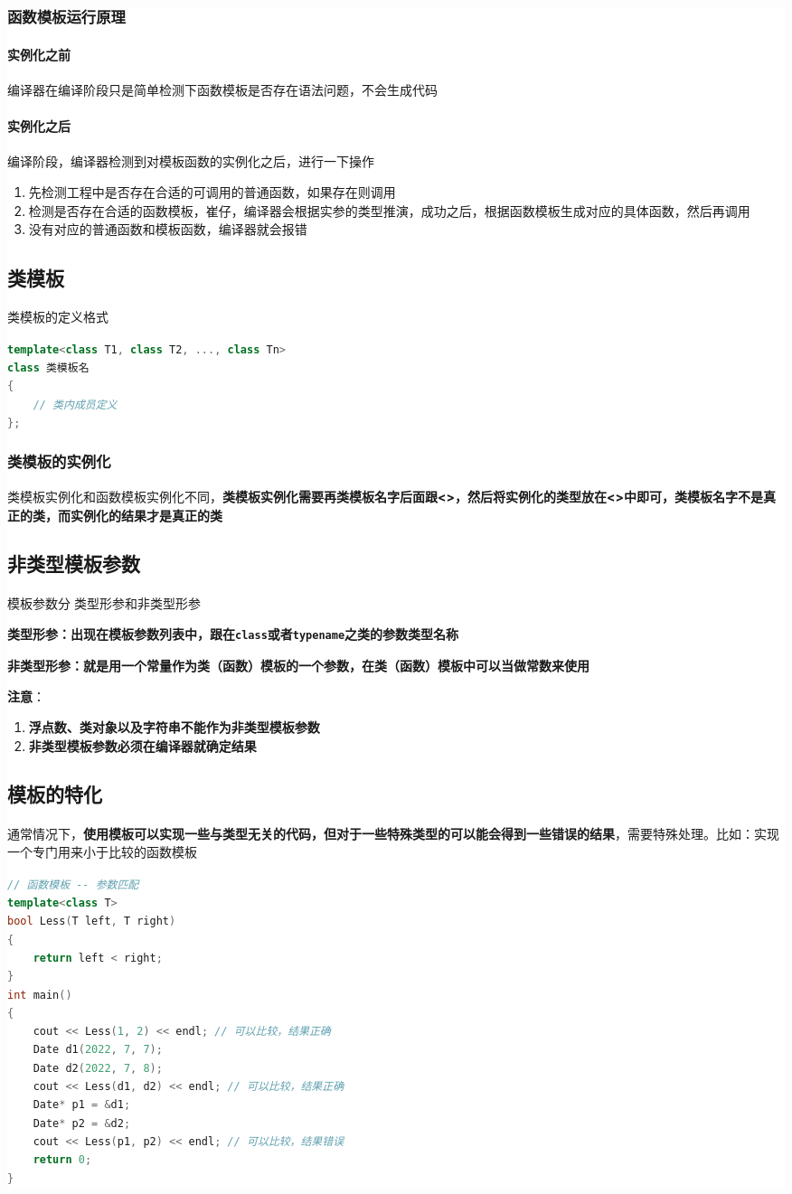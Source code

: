 ### 函数模板运行原理

#### 实例化之前

编译器在编译阶段只是简单检测下函数模板是否存在语法问题，不会生成代码

#### 实例化之后

编译阶段，编译器检测到对模板函数的实例化之后，进行一下操作

1. 先检测工程中是否存在合适的可调用的普通函数，如果存在则调用
2. 检测是否存在合适的函数模板，崔仔，编译器会根据实参的类型推演，成功之后，根据函数模板生成对应的具体函数，然后再调用
3. 没有对应的普通函数和模板函数，编译器就会报错

## 类模板

类模板的定义格式

```c++
template<class T1, class T2, ..., class Tn>
class 类模板名
{
	// 类内成员定义
};
```

### 类模板的实例化

类模板实例化和函数模板实例化不同，**类模板实例化需要再类模板名字后面跟<>，然后将实例化的类型放在<>中即可，类模板名字不是真正的类，而实例化的结果才是真正的类**

## 非类型模板参数

模板参数分 类型形参和非类型形参

**类型形参：出现在模板参数列表中，跟在`class`或者`typename`之类的参数类型名称**

**非类型形参：就是用一个常量作为类（函数）模板的一个参数，在类（函数）模板中可以当做常数来使用**

**注意**：

1. **浮点数、类对象以及字符串不能作为非类型模板参数**
2. **非类型模板参数必须在编译器就确定结果**

## 模板的特化

通常情况下，**使用模板可以实现一些与类型无关的代码，但对于一些特殊类型的可以能会得到一些错误的结果**，需要特殊处理。比如：实现一个专门用来小于比较的函数模板

```c++
// 函数模板 -- 参数匹配
template<class T>
bool Less(T left, T right)
{
    return left < right;
}
int main()
{
    cout << Less(1, 2) << endl; // 可以比较，结果正确
    Date d1(2022, 7, 7);
    Date d2(2022, 7, 8);
    cout << Less(d1, d2) << endl; // 可以比较，结果正确
    Date* p1 = &d1;
    Date* p2 = &d2;
    cout << Less(p1, p2) << endl; // 可以比较，结果错误
    return 0;
}
```
